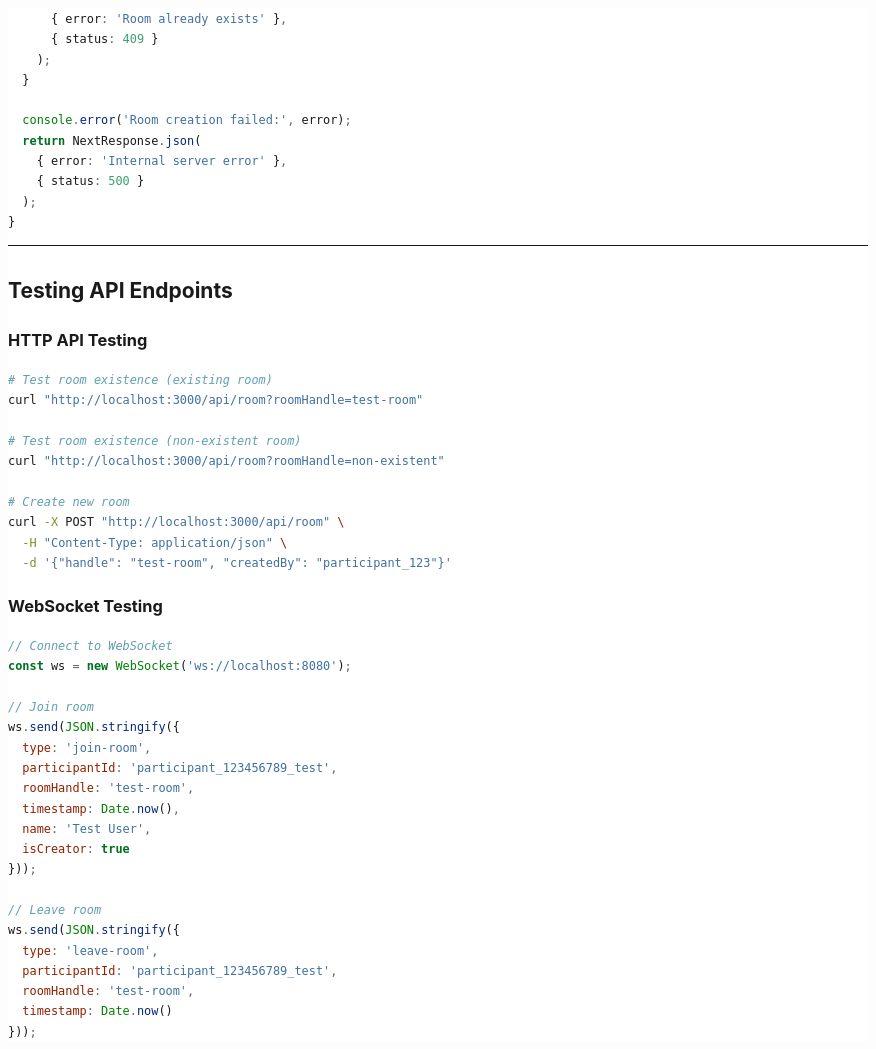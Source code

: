 ```typescript
      { error: 'Room already exists' },
      { status: 409 }
    );
  }
  
  console.error('Room creation failed:', error);
  return NextResponse.json(
    { error: 'Internal server error' },
    { status: 500 }
  );
}
```

---

## Testing API Endpoints

### HTTP API Testing

```bash
# Test room existence (existing room)
curl "http://localhost:3000/api/room?roomHandle=test-room"

# Test room existence (non-existent room)
curl "http://localhost:3000/api/room?roomHandle=non-existent"

# Create new room
curl -X POST "http://localhost:3000/api/room" \
  -H "Content-Type: application/json" \
  -d '{"handle": "test-room", "createdBy": "participant_123"}'
```

### WebSocket Testing

```javascript
// Connect to WebSocket
const ws = new WebSocket('ws://localhost:8080');

// Join room
ws.send(JSON.stringify({
  type: 'join-room',
  participantId: 'participant_123456789_test',
  roomHandle: 'test-room',
  timestamp: Date.now(),
  name: 'Test User',
  isCreator: true
}));

// Leave room
ws.send(JSON.stringify({
  type: 'leave-room',
  participantId: 'participant_123456789_test',
  roomHandle: 'test-room',
  timestamp: Date.now()
}));
```
